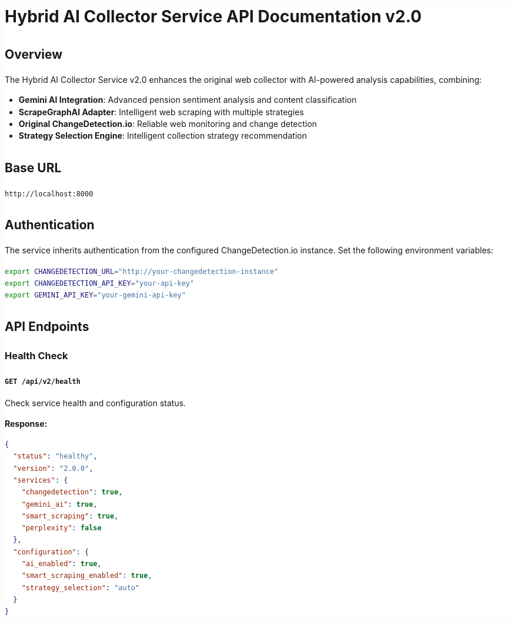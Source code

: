 # Hybrid AI Collector Service API Documentation v2.0

## Overview

The Hybrid AI Collector Service v2.0 enhances the original web collector with AI-powered analysis capabilities, combining:

- **Gemini AI Integration**: Advanced pension sentiment analysis and content classification
- **ScrapeGraphAI Adapter**: Intelligent web scraping with multiple strategies
- **Original ChangeDetection.io**: Reliable web monitoring and change detection
- **Strategy Selection Engine**: Intelligent collection strategy recommendation

## Base URL

```
http://localhost:8000
```

## Authentication

The service inherits authentication from the configured ChangeDetection.io instance. Set the following environment variables:

```bash
export CHANGEDETECTION_URL="http://your-changedetection-instance"
export CHANGEDETECTION_API_KEY="your-api-key"
export GEMINI_API_KEY="your-gemini-api-key"
```

## API Endpoints

### Health Check

#### `GET /api/v2/health`

Check service health and configuration status.

**Response:**
```json
{
  "status": "healthy",
  "version": "2.0.0",
  "services": {
    "changedetection": true,
    "gemini_ai": true,
    "smart_scraping": true,
    "perplexity": false
  },
  "configuration": {
    "ai_enabled": true,
    "smart_scraping_enabled": true,
    "strategy_selection": "auto"
  }
}
```
